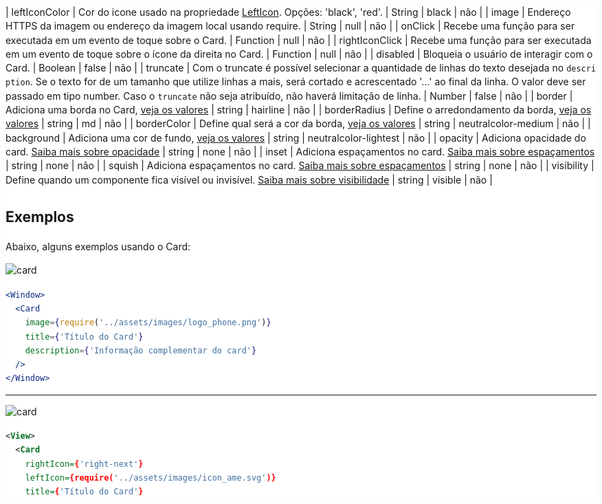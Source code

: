 | leftIconColor       | Cor do icone usado na propriedade [LeftIcon](#lefticon). Opções: 'black', 'red'.                                                                                                                                                                                                                                           | String   | black                 | não         |
| image               | Endereço HTTPS da imagem ou endereço da imagem local usando require.                                                                                                                                                                                                                                                       | String   | null                  | não         |
| onClick             | Recebe uma função para ser executada em um evento de toque sobre o Card.                                                                                                                                                                                                                                                   | Function | null                  | não         |
| rightIconClick      | Recebe uma função para ser executada em um evento de toque sobre o ícone da direita no Card.                                                                                                                                                                                                                               | Function | null                  | não         |
| disabled            | Bloqueia o usuário de interagir com o Card.                                                                                                                                                                                                                                                                                | Boolean  | false                 | não         |
| truncate            | Com o truncate é possível selecionar a quantidade de linhas do texto desejada no `description`. Se o texto for de um tamanho que utilize linhas a mais, será cortado e acrescentado '...' ao final da linha. O valor deve ser passado em tipo number. Caso o `truncate` não seja atribuído, não haverá limitação de linha. | Number   | false                 | não         |
| border              | Adiciona uma borda no Card, [veja os valores](border.md)                                                                                                                                                                                                                                                                   | string   | hairline              | não         |
| borderRadius        | Define o arredondamento da borda, [veja os valores](border.md)                                                                                                                                                                                                                                                             | string   | md                    | não         |
| borderColor         | Define qual será a cor da borda, [veja os valores](color.md)                                                                                                                                                                                                                                                               | string   | neutralcolor-medium   | não         |
| background          | Adiciona uma cor de fundo, [veja os valores](color.md)                                                                                                                                                                                                                                                                     | string   | neutralcolor-lightest | não         |
| opacity             | Adiciona opacidade do card. [Saiba mais sobre opacidade](opacity.md)                                                                                                                                                                                                                                                       | string   | none                  | não         |
| inset               | Adiciona espaçamentos no card. [Saiba mais sobre espaçamentos](space.md)                                                                                                                                                                                                                                                   | string   | none                  | não         |
| squish              | Adiciona espaçamentos no card. [Saiba mais sobre espaçamentos](space.md)                                                                                                                                                                                                                                                   | string   | none                  | não         |
| visibility          | Define quando um componente fica visível ou invisível. [Saiba mais sobre visibilidade](visibility.md)                                                                                                                                                                                                                      | string   | visible               | não         |
## Exemplos

Abaixo, alguns exemplos usando o Card:

![card](assets/images_components/v2.0.0/card2.png)

```jsx harmony
<Window>
  <Card
    image={require('../assets/images/logo_phone.png')}
    title={'Título do Card'}
    description={'Informação complementar do card'}
  />
</Window>
```
---

![card](assets/images_components/v2.19.0/card_ex1.png)

```xml
<View>
  <Card
    rightIcon={'right-next'}
    leftIcon={require('../assets/images/icon_ame.svg')}
    title={'Título do Card'}
```